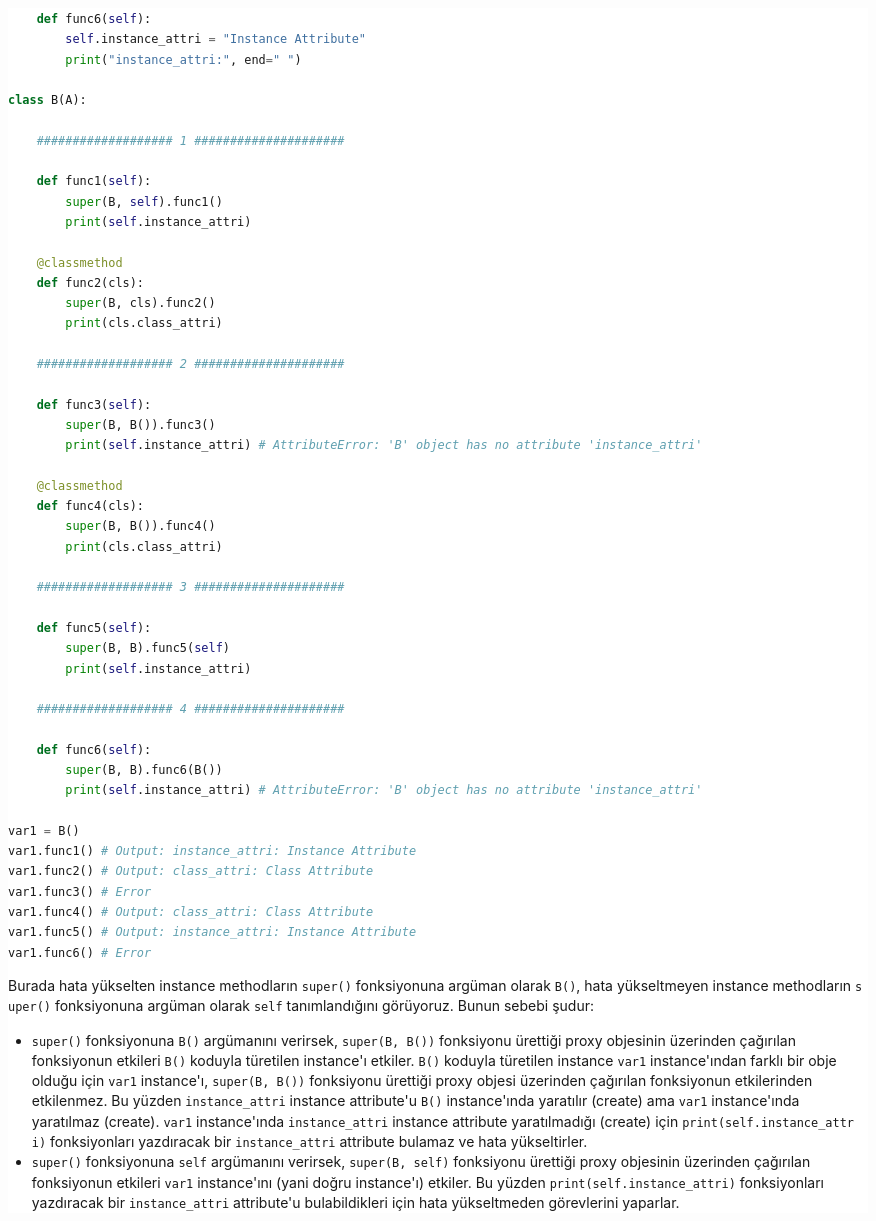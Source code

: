 ```py
    def func6(self):
        self.instance_attri = "Instance Attribute"
        print("instance_attri:", end=" ")

class B(A):

    ################### 1 #####################

    def func1(self):
        super(B, self).func1()
        print(self.instance_attri)

    @classmethod
    def func2(cls):
        super(B, cls).func2()
        print(cls.class_attri)

    ################### 2 #####################

    def func3(self):
        super(B, B()).func3()
        print(self.instance_attri) # AttributeError: 'B' object has no attribute 'instance_attri'

    @classmethod
    def func4(cls):
        super(B, B()).func4()
        print(cls.class_attri)

    ################### 3 #####################

    def func5(self):
        super(B, B).func5(self)
        print(self.instance_attri)

    ################### 4 #####################

    def func6(self):
        super(B, B).func6(B())
        print(self.instance_attri) # AttributeError: 'B' object has no attribute 'instance_attri'

var1 = B()
var1.func1() # Output: instance_attri: Instance Attribute
var1.func2() # Output: class_attri: Class Attribute
var1.func3() # Error
var1.func4() # Output: class_attri: Class Attribute
var1.func5() # Output: instance_attri: Instance Attribute
var1.func6() # Error
```
Burada hata yükselten instance methodların `super()` fonksiyonuna argüman olarak `B()`, hata yükseltmeyen instance methodların `super()` fonksiyonuna argüman olarak `self` tanımlandığını görüyoruz. Bunun sebebi şudur:
- `super()` fonksiyonuna `B()` argümanını verirsek, `super(B, B())` fonksiyonu ürettiği proxy objesinin üzerinden çağırılan fonksiyonun etkileri `B()` koduyla türetilen instance'ı etkiler. `B()` koduyla türetilen instance `var1` instance'ından farklı bir obje olduğu için `var1` instance'ı, `super(B, B())` fonksiyonu ürettiği proxy objesi üzerinden çağırılan fonksiyonun etkilerinden etkilenmez. Bu yüzden `instance_attri` instance attribute'u `B()` instance'ında yaratılır (create) ama `var1` instance'ında yaratılmaz (create). `var1` instance'ında `instance_attri` instance attribute yaratılmadığı (create) için `print(self.instance_attri)` fonksiyonları yazdıracak bir `instance_attri` attribute bulamaz ve hata yükseltirler.
- `super()` fonksiyonuna `self` argümanını verirsek, `super(B, self)` fonksiyonu ürettiği proxy objesinin üzerinden çağırılan fonksiyonun etkileri `var1` instance'ını (yani doğru instance'ı) etkiler. Bu yüzden `print(self.instance_attri)` fonksiyonları yazdıracak bir `instance_attri` attribute'u bulabildikleri için hata yükseltmeden görevlerini yaparlar.